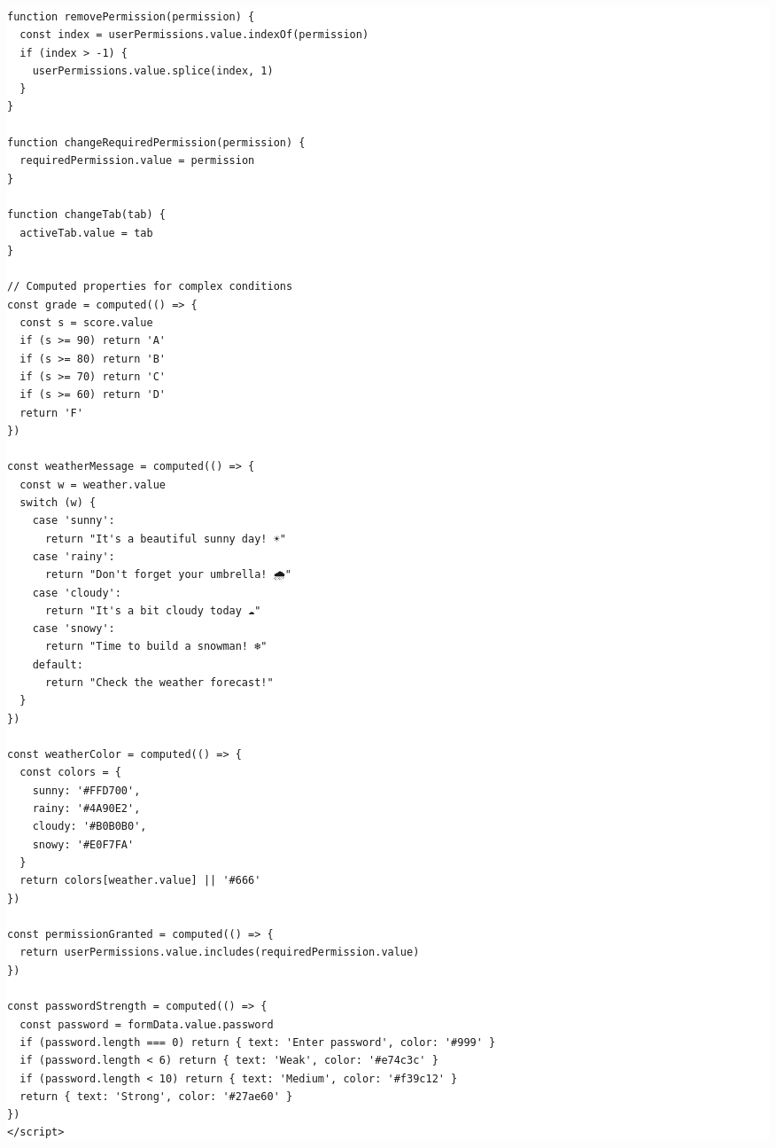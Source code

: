 ```vue
function removePermission(permission) {
  const index = userPermissions.value.indexOf(permission)
  if (index > -1) {
    userPermissions.value.splice(index, 1)
  }
}

function changeRequiredPermission(permission) {
  requiredPermission.value = permission
}

function changeTab(tab) {
  activeTab.value = tab
}

// Computed properties for complex conditions
const grade = computed(() => {
  const s = score.value
  if (s >= 90) return 'A'
  if (s >= 80) return 'B'
  if (s >= 70) return 'C'
  if (s >= 60) return 'D'
  return 'F'
})

const weatherMessage = computed(() => {
  const w = weather.value
  switch (w) {
    case 'sunny':
      return "It's a beautiful sunny day! ☀️"
    case 'rainy':
      return "Don't forget your umbrella! 🌧️"
    case 'cloudy':
      return "It's a bit cloudy today ☁️"
    case 'snowy':
      return "Time to build a snowman! ❄️"
    default:
      return "Check the weather forecast!"
  }
})

const weatherColor = computed(() => {
  const colors = {
    sunny: '#FFD700',
    rainy: '#4A90E2',
    cloudy: '#B0B0B0',
    snowy: '#E0F7FA'
  }
  return colors[weather.value] || '#666'
})

const permissionGranted = computed(() => {
  return userPermissions.value.includes(requiredPermission.value)
})

const passwordStrength = computed(() => {
  const password = formData.value.password
  if (password.length === 0) return { text: 'Enter password', color: '#999' }
  if (password.length < 6) return { text: 'Weak', color: '#e74c3c' }
  if (password.length < 10) return { text: 'Medium', color: '#f39c12' }
  return { text: 'Strong', color: '#27ae60' }
})
</script>
```